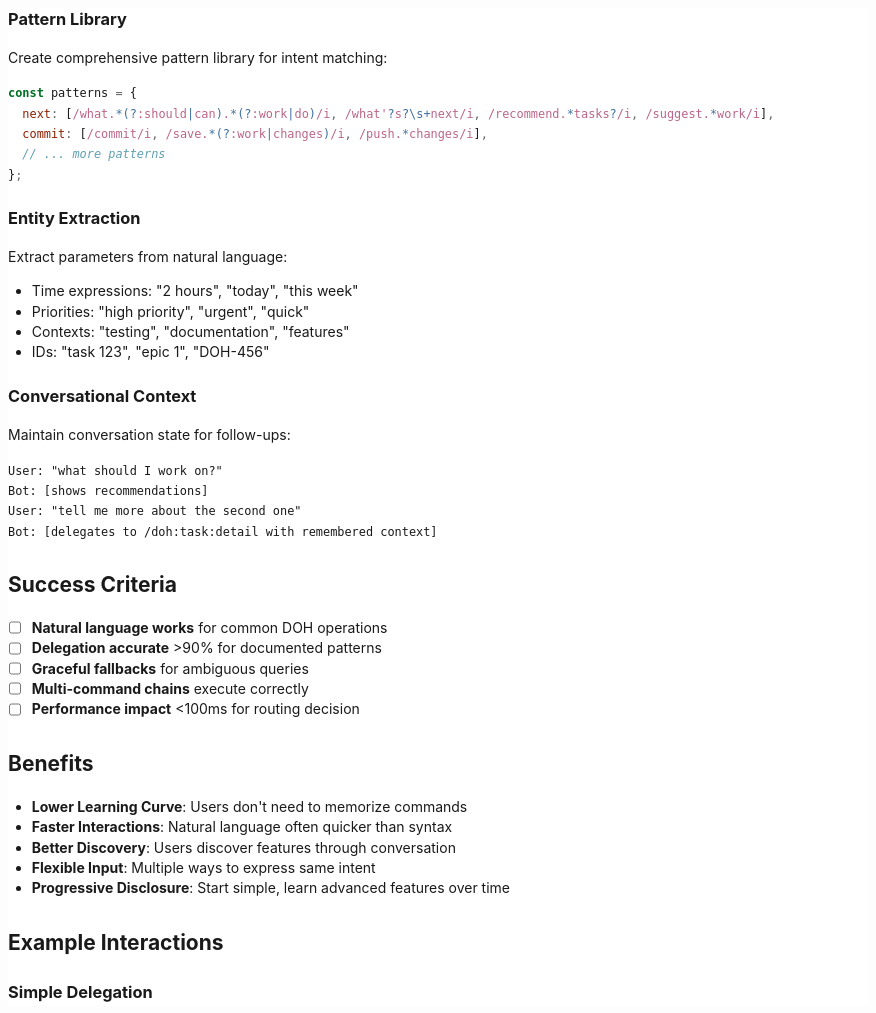 ### Pattern Library

Create comprehensive pattern library for intent matching:

```javascript
const patterns = {
  next: [/what.*(?:should|can).*(?:work|do)/i, /what'?s?\s+next/i, /recommend.*tasks?/i, /suggest.*work/i],
  commit: [/commit/i, /save.*(?:work|changes)/i, /push.*changes/i],
  // ... more patterns
};
```

### Entity Extraction

Extract parameters from natural language:

- Time expressions: "2 hours", "today", "this week"
- Priorities: "high priority", "urgent", "quick"
- Contexts: "testing", "documentation", "features"
- IDs: "task 123", "epic 1", "DOH-456"

### Conversational Context

Maintain conversation state for follow-ups:

```
User: "what should I work on?"
Bot: [shows recommendations]
User: "tell me more about the second one"
Bot: [delegates to /doh:task:detail with remembered context]
```

## Success Criteria

- [ ] **Natural language works** for common DOH operations
- [ ] **Delegation accurate** >90% for documented patterns
- [ ] **Graceful fallbacks** for ambiguous queries
- [ ] **Multi-command chains** execute correctly
- [ ] **Performance impact** <100ms for routing decision

## Benefits

- **Lower Learning Curve**: Users don't need to memorize commands
- **Faster Interactions**: Natural language often quicker than syntax
- **Better Discovery**: Users discover features through conversation
- **Flexible Input**: Multiple ways to express same intent
- **Progressive Disclosure**: Start simple, learn advanced features over time

## Example Interactions

### Simple Delegation
